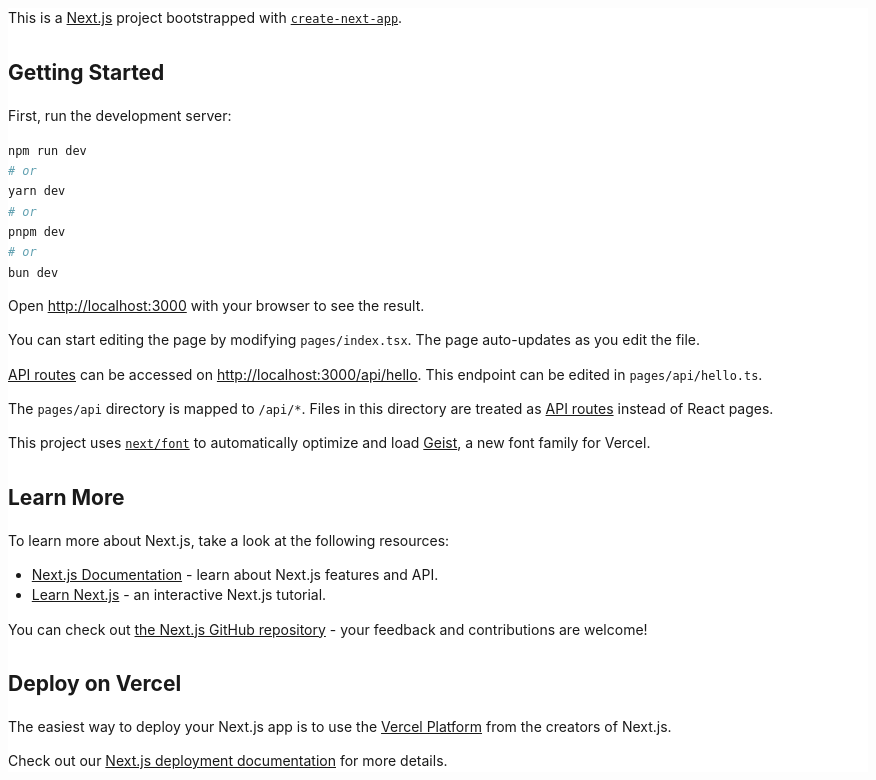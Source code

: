 This is a [Next.js](https://nextjs.org) project bootstrapped with [`create-next-app`](https://nextjs.org/docs/pages/api-reference/create-next-app).

## Getting Started

First, run the development server:

```bash
npm run dev
# or
yarn dev
# or
pnpm dev
# or
bun dev
```

Open [http://localhost:3000](http://localhost:3000) with your browser to see the result.

You can start editing the page by modifying `pages/index.tsx`. The page auto-updates as you edit the file.

[API routes](https://nextjs.org/docs/pages/building-your-application/routing/api-routes) can be accessed on [http://localhost:3000/api/hello](http://localhost:3000/api/hello). This endpoint can be edited in `pages/api/hello.ts`.

The `pages/api` directory is mapped to `/api/*`. Files in this directory are treated as [API routes](https://nextjs.org/docs/pages/building-your-application/routing/api-routes) instead of React pages.

This project uses [`next/font`](https://nextjs.org/docs/pages/building-your-application/optimizing/fonts) to automatically optimize and load [Geist](https://vercel.com/font), a new font family for Vercel.

## Learn More

To learn more about Next.js, take a look at the following resources:

- [Next.js Documentation](https://nextjs.org/docs) - learn about Next.js features and API.
- [Learn Next.js](https://nextjs.org/learn-pages-router) - an interactive Next.js tutorial.

You can check out [the Next.js GitHub repository](https://github.com/vercel/next.js) - your feedback and contributions are welcome!

## Deploy on Vercel

The easiest way to deploy your Next.js app is to use the [Vercel Platform](https://vercel.com/new?utm_medium=default-template&filter=next.js&utm_source=create-next-app&utm_campaign=create-next-app-readme) from the creators of Next.js.

Check out our [Next.js deployment documentation](https://nextjs.org/docs/pages/building-your-application/deploying) for more details.




